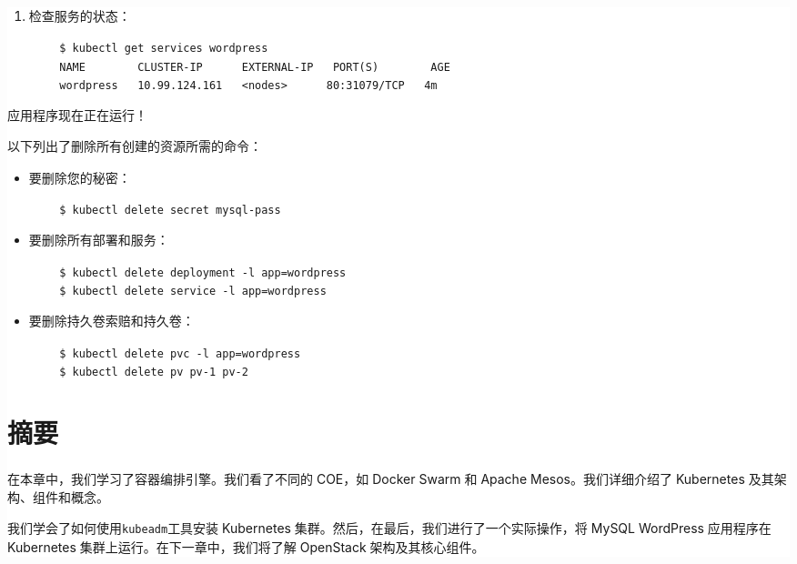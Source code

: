1.  检查服务的状态：

```
        $ kubectl get services wordpress
        NAME        CLUSTER-IP      EXTERNAL-IP   PORT(S)        AGE
        wordpress   10.99.124.161   <nodes>      80:31079/TCP   4m
```

应用程序现在正在运行！

以下列出了删除所有创建的资源所需的命令：

+   要删除您的秘密：

```
        $ kubectl delete secret mysql-pass  
```

+   要删除所有部署和服务：

```
        $ kubectl delete deployment -l app=wordpress
        $ kubectl delete service -l app=wordpress
```

+   要删除持久卷索赔和持久卷：

```
        $ kubectl delete pvc -l app=wordpress
        $ kubectl delete pv pv-1 pv-2  
```

# 摘要

在本章中，我们学习了容器编排引擎。我们看了不同的 COE，如 Docker Swarm 和 Apache Mesos。我们详细介绍了 Kubernetes 及其架构、组件和概念。

我们学会了如何使用`kubeadm`工具安装 Kubernetes 集群。然后，在最后，我们进行了一个实际操作，将 MySQL WordPress 应用程序在 Kubernetes 集群上运行。在下一章中，我们将了解 OpenStack 架构及其核心组件。
